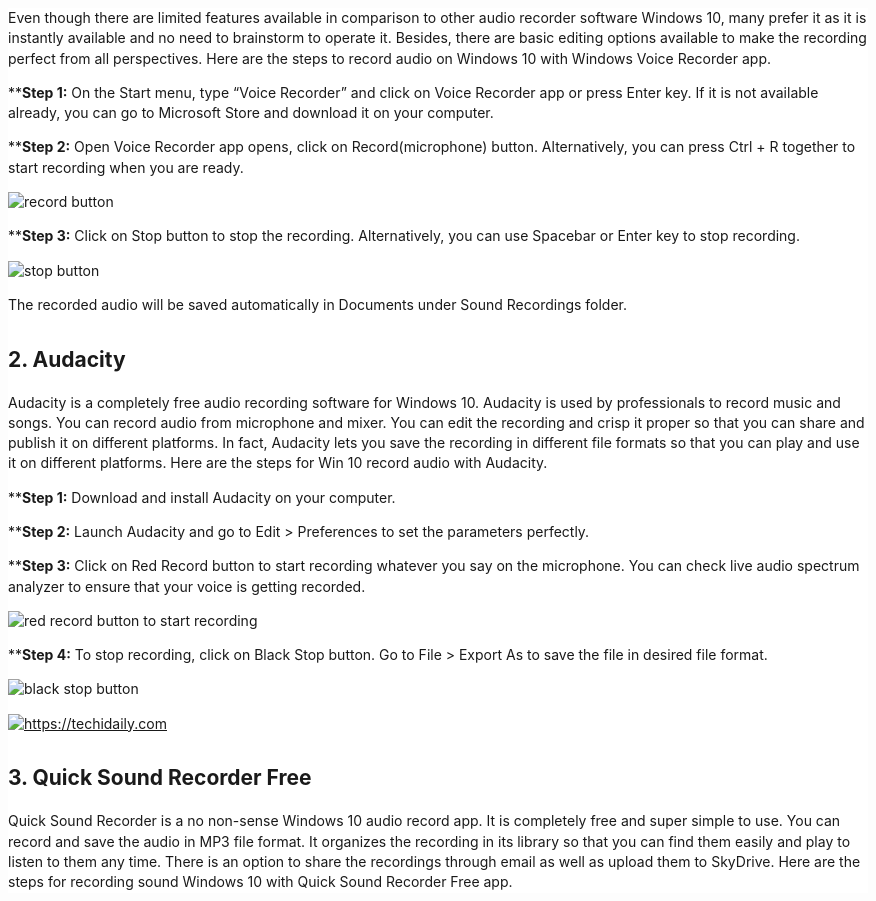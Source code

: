 Even though there are limited features available in comparison to other audio recorder software Windows 10, many prefer it as it is instantly available and no need to brainstorm to operate it. Besides, there are basic editing options available to make the recording perfect from all perspectives. Here are the steps to record audio on Windows 10 with Windows Voice Recorder app.

****Step 1:** On the Start menu, type “Voice Recorder” and click on Voice Recorder app or press Enter key. If it is not available already, you can go to Microsoft Store and download it on your computer.

****Step 2:** Open Voice Recorder app opens, click on Record(microphone) button. Alternatively, you can press Ctrl + R together to start recording when you are ready.

![record button](https://images.wondershare.com/filmora/article-images/record-button.jpg)

****Step 3:** Click on Stop button to stop the recording. Alternatively, you can use Spacebar or Enter key to stop recording.

![stop button](https://images.wondershare.com/filmora/article-images/stop-button.jpg)

The recorded audio will be saved automatically in Documents under Sound Recordings folder.

## 2\. Audacity

Audacity is a completely free audio recording software for Windows 10\. Audacity is used by professionals to record music and songs. You can record audio from microphone and mixer. You can edit the recording and crisp it proper so that you can share and publish it on different platforms. In fact, Audacity lets you save the recording in different file formats so that you can play and use it on different platforms. Here are the steps for Win 10 record audio with Audacity.

****Step 1:** Download and install Audacity on your computer.

****Step 2:** Launch Audacity and go to Edit > Preferences to set the parameters perfectly.

****Step 3:** Click on Red Record button to start recording whatever you say on the microphone. You can check live audio spectrum analyzer to ensure that your voice is getting recorded.

![red record button to start recording](https://images.wondershare.com/filmora/article-images/red-record-button-to-start-recording.jpg)

****Step 4:** To stop recording, click on Black Stop button. Go to File > Export As to save the file in desired file format.

![black stop button](https://images.wondershare.com/filmora/article-images/black-stop-button.jpg)


<a href="https://ephamedtechinc.pxf.io/c/5597632/2130533/26400" target="_top" id="2130533">
  <img src="//a.impactradius-go.com/display-ad/26400-2130533" border="0" alt="https://techidaily.com" width="728" height="90"/>
</a>
<img height="0" width="0" src="https://ephamedtechinc.pxf.io/i/5597632/2130533/26400" style="position:absolute;visibility:hidden;" border="0" />

## 3\. Quick Sound Recorder Free

Quick Sound Recorder is a no non-sense Windows 10 audio record app. It is completely free and super simple to use. You can record and save the audio in MP3 file format. It organizes the recording in its library so that you can find them easily and play to listen to them any time. There is an option to share the recordings through email as well as upload them to SkyDrive. Here are the steps for recording sound Windows 10 with Quick Sound Recorder Free app.

